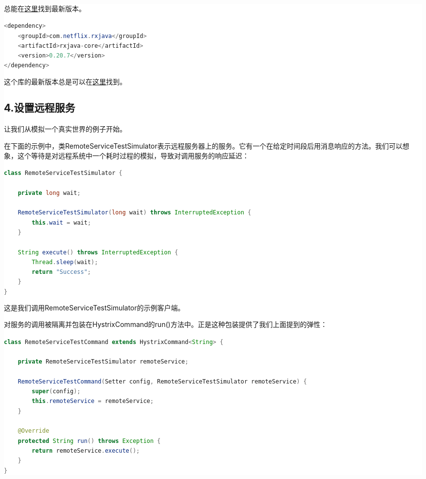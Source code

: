总能在[这里](https://search.maven.org/classic/#search|ga|1|a%3A"hystrix-core")找到最新版本。

```java
<dependency>
    <groupId>com.netflix.rxjava</groupId>
    <artifactId>rxjava-core</artifactId>
    <version>0.20.7</version>
</dependency>
```

这个库的最新版本总是可以在[这里](https://search.maven.org/classic/#search|ga|1|a%3A"rxjava-core")找到。

## 4.设置远程服务

让我们从模拟一个真实世界的例子开始。

在下面的示例中，类RemoteServiceTestSimulator表示远程服务器上的服务。它有一个在给定时间段后用消息响应的方法。我们可以想象，这个等待是对远程系统中一个耗时过程的模拟，导致对调用服务的响应延迟：

```java
class RemoteServiceTestSimulator {

    private long wait;

    RemoteServiceTestSimulator(long wait) throws InterruptedException {
        this.wait = wait;
    }

    String execute() throws InterruptedException {
        Thread.sleep(wait);
        return "Success";
    }
}
```

这是我们调用RemoteServiceTestSimulator的示例客户端。

对服务的调用被隔离并包装在HystrixCommand的run()方法中。正是这种包装提供了我们上面提到的弹性：

```java
class RemoteServiceTestCommand extends HystrixCommand<String> {

    private RemoteServiceTestSimulator remoteService;

    RemoteServiceTestCommand(Setter config, RemoteServiceTestSimulator remoteService) {
        super(config);
        this.remoteService = remoteService;
    }

    @Override
    protected String run() throws Exception {
        return remoteService.execute();
    }
}
```
